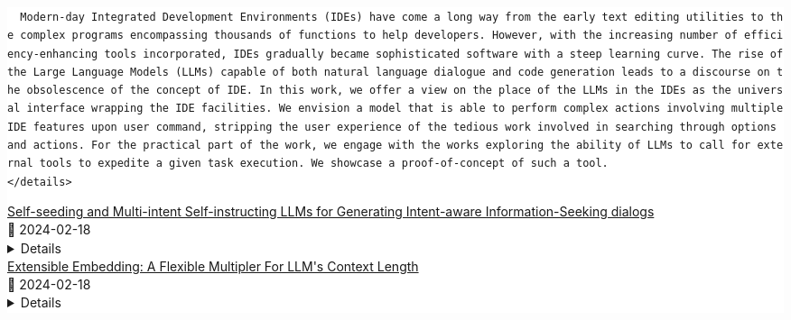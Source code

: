       Modern-day Integrated Development Environments (IDEs) have come a long way from the early text editing utilities to the complex programs encompassing thousands of functions to help developers. However, with the increasing number of efficiency-enhancing tools incorporated, IDEs gradually became sophisticated software with a steep learning curve. The rise of the Large Language Models (LLMs) capable of both natural language dialogue and code generation leads to a discourse on the obsolescence of the concept of IDE. In this work, we offer a view on the place of the LLMs in the IDEs as the universal interface wrapping the IDE facilities. We envision a model that is able to perform complex actions involving multiple IDE features upon user command, stripping the user experience of the tedious work involved in searching through options and actions. For the practical part of the work, we engage with the works exploring the ability of LLMs to call for external tools to expedite a given task execution. We showcase a proof-of-concept of such a tool.
    </details>
</div>
<div class="paper-card">
    <div class="paper-title"><a href="http://arxiv.org/abs/2402.11633v1">Self-seeding and Multi-intent Self-instructing LLMs for Generating Intent-aware Information-Seeking dialogs</a></div>
    <div class="paper-meta">
      📅 2024-02-18
    </div>
    <details class="paper-abstract">
      Identifying user intents in information-seeking dialogs is crucial for a system to meet user's information needs. Intent prediction (IP) is challenging and demands sufficient dialogs with human-labeled intents for training. However, manually annotating intents is resource-intensive. While large language models (LLMs) have been shown to be effective in generating synthetic data, there is no study on using LLMs to generate intent-aware information-seeking dialogs. In this paper, we focus on leveraging LLMs for zero-shot generation of large-scale, open-domain, and intent-aware information-seeking dialogs. We propose SOLID, which has novel self-seeding and multi-intent self-instructing schemes. The former improves the generation quality by using the LLM's own knowledge scope to initiate dialog generation; the latter prompts the LLM to generate utterances sequentially, and mitigates the need for manual prompt design by asking the LLM to autonomously adapt its prompt instruction when generating complex multi-intent utterances. Furthermore, we propose SOLID-RL, which is further trained to generate a dialog in one step on the data generated by SOLID. We propose a length-based quality estimation mechanism to assign varying weights to SOLID-generated dialogs based on their quality during the training process of SOLID-RL. We use SOLID and SOLID-RL to generate more than 300k intent-aware dialogs, surpassing the size of existing datasets. Experiments show that IP methods trained on dialogs generated by SOLID and SOLID-RL achieve better IP quality than ones trained on human-generated dialogs.
    </details>
</div>
<div class="paper-card">
    <div class="paper-title"><a href="http://arxiv.org/abs/2402.11577v1">Extensible Embedding: A Flexible Multipler For LLM's Context Length</a></div>
    <div class="paper-meta">
      📅 2024-02-18
    </div>
    <details class="paper-abstract">
      Large language models (LLMs) call for extension of context to handle many critical applications. However, the existing approaches are prone to expensive costs and inferior quality of context extension. In this work, we propose Extensible Embedding, which realizes high-quality extension of LLM's context with strong flexibility and cost-effectiveness. Extensible embedding stand as an enhancement of typical token embedding, which represents the information for an extensible scope of context instead of a single token. By leveraging such compact input units of higher information density, the LLM can access to a vast scope of context even with a small context window. Extensible embedding is systematically optimized in architecture and training method, which leads to multiple advantages. 1) High flexibility of context extension, which flexibly supports ad-hoc extension of diverse context lengths. 2) Strong sample efficiency of training, which enables the embedding model to be learned in a cost-effective way. 3) Superior compatibility with the existing LLMs, where the extensible embedding can be seamlessly introduced as a plug-in component. Comprehensive evaluations on long-context language modeling and understanding tasks verify extensible embedding as an effective, efficient, flexible, and compatible method to extend the LLM's context.
    </details>
</div>
<div class="paper-card">